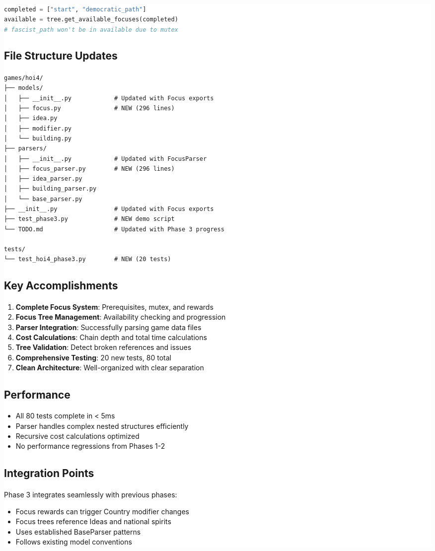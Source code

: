 ```python
completed = ["start", "democratic_path"]
available = tree.get_available_focuses(completed)
# fascist_path won't be in available due to mutex
```

## File Structure Updates

```
games/hoi4/
├── models/
│   ├── __init__.py            # Updated with Focus exports
│   ├── focus.py               # NEW (296 lines)
│   ├── idea.py
│   ├── modifier.py
│   └── building.py
├── parsers/
│   ├── __init__.py            # Updated with FocusParser
│   ├── focus_parser.py        # NEW (296 lines)
│   ├── idea_parser.py
│   ├── building_parser.py
│   └── base_parser.py
├── __init__.py                # Updated with Focus exports
├── test_phase3.py             # NEW demo script
└── TODO.md                    # Updated with Phase 3 progress

tests/
└── test_hoi4_phase3.py        # NEW (20 tests)
```

## Key Accomplishments

1. **Complete Focus System**: Prerequisites, mutex, and rewards
2. **Focus Tree Management**: Availability checking and progression
3. **Parser Integration**: Successfully parsing game data files
4. **Cost Calculations**: Chain depth and total time calculations
5. **Tree Validation**: Detect broken references and issues
6. **Comprehensive Testing**: 20 new tests, 80 total
7. **Clean Architecture**: Well-organized with clear separation

## Performance

- All 80 tests complete in < 5ms
- Parser handles complex nested structures efficiently
- Recursive cost calculations optimized
- No performance regressions from Phases 1-2

## Integration Points

Phase 3 integrates seamlessly with previous phases:
- Focus rewards can trigger Country modifier changes
- Focus trees reference Ideas and national spirits
- Uses established BaseParser patterns
- Follows existing model conventions
